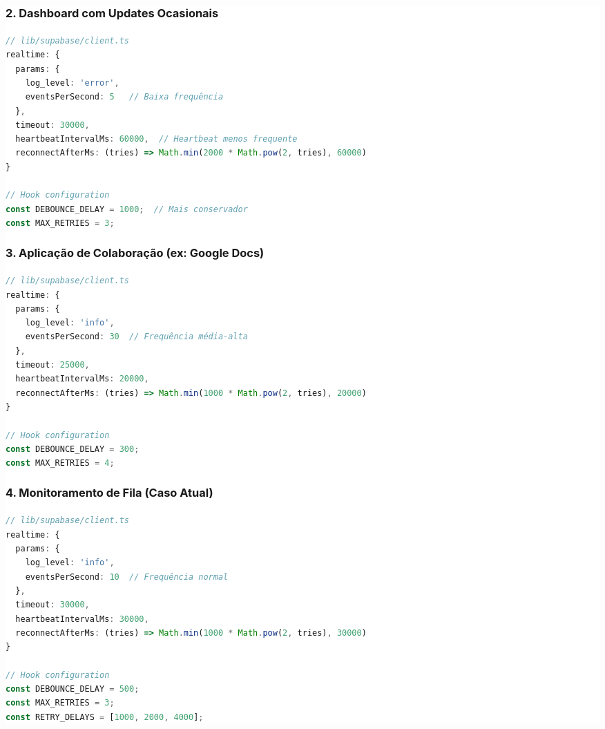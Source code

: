 ### 2. Dashboard com Updates Ocasionais

```typescript
// lib/supabase/client.ts
realtime: {
  params: {
    log_level: 'error',
    eventsPerSecond: 5   // Baixa frequência
  },
  timeout: 30000,
  heartbeatIntervalMs: 60000,  // Heartbeat menos frequente
  reconnectAfterMs: (tries) => Math.min(2000 * Math.pow(2, tries), 60000)
}

// Hook configuration
const DEBOUNCE_DELAY = 1000;  // Mais conservador
const MAX_RETRIES = 3;
```

### 3. Aplicação de Colaboração (ex: Google Docs)

```typescript
// lib/supabase/client.ts
realtime: {
  params: {
    log_level: 'info',
    eventsPerSecond: 30  // Frequência média-alta
  },
  timeout: 25000,
  heartbeatIntervalMs: 20000,
  reconnectAfterMs: (tries) => Math.min(1000 * Math.pow(2, tries), 20000)
}

// Hook configuration
const DEBOUNCE_DELAY = 300;
const MAX_RETRIES = 4;
```

### 4. Monitoramento de Fila (Caso Atual)

```typescript
// lib/supabase/client.ts
realtime: {
  params: {
    log_level: 'info',
    eventsPerSecond: 10  // Frequência normal
  },
  timeout: 30000,
  heartbeatIntervalMs: 30000,
  reconnectAfterMs: (tries) => Math.min(1000 * Math.pow(2, tries), 30000)
}

// Hook configuration
const DEBOUNCE_DELAY = 500;
const MAX_RETRIES = 3;
const RETRY_DELAYS = [1000, 2000, 4000];
```
